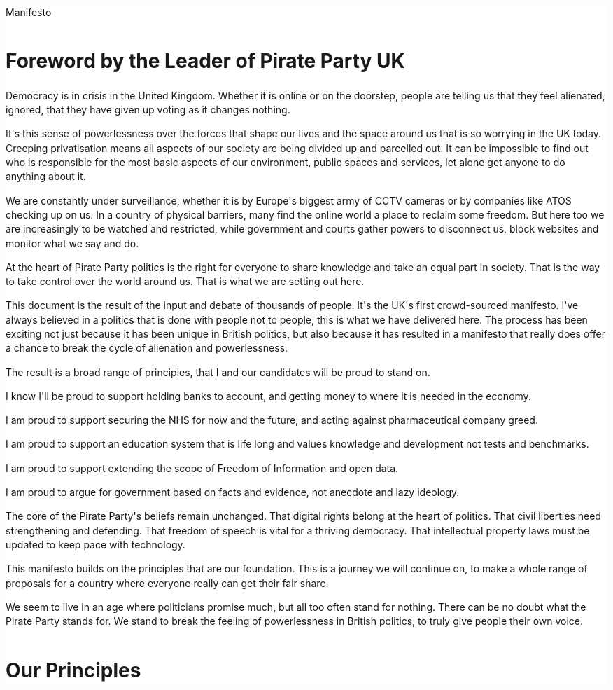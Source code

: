 ﻿Manifesto

Foreword by the Leader of Pirate Party UK
=========================================

Democracy is in crisis in the United Kingdom. Whether it is online or on the doorstep, people are telling us that they feel alienated, ignored, that they have given up voting as it changes nothing.

It's this sense of powerlessness over the forces that shape our lives and the space around us that is so worrying in the UK today. Creeping privatisation means all aspects of our society are being divided up and parcelled out. It can be impossible to find out who is responsible for the most basic aspects of our environment, public spaces and services, let alone get anyone to do anything about it.

We are constantly under surveillance, whether it is by Europe's biggest army of CCTV cameras or by companies like ATOS checking up on us. In a country of physical barriers, many find the online world a place to reclaim some freedom. But here too we are increasingly to be watched and restricted, while government and courts gather powers to disconnect us, block websites and monitor what we say and do.

At the heart of Pirate Party politics is the right for everyone to share knowledge and take an equal part in society. That is the way to take control over the world around us. That is what we are setting out here.

This document is the result of the input and debate of thousands of people. It's the UK's first crowd-sourced manifesto. I've always believed in a politics that is done with people not to people, this is what we have delivered here. The process has been exciting not just because it has been unique in British politics, but also because it has resulted in a manifesto that really does offer a chance to break the cycle of alienation and powerlessness.

The result is a broad range of principles, that I and our candidates will be proud to stand on.

I know I'll be proud to support holding banks to account, and getting money to where it is needed in the economy.

I am proud to support securing the NHS for now and the future, and acting against pharmaceutical company greed.

I am proud to support an education system that is life long and values knowledge and development not tests and benchmarks.

I am proud to support extending the scope of Freedom of Information and open data.

I am proud to argue for government based on facts and evidence, not anecdote and lazy ideology.

The core of the Pirate Party's beliefs remain unchanged. That digital rights belong at the heart of politics. That civil liberties need strengthening and defending. That freedom of speech is vital for a thriving democracy. That intellectual property laws must be updated to keep pace with technology.

This manifesto builds on the principles that are our foundation. This is a journey we will continue on, to make a whole range of proposals for a country where everyone really can get their fair share.

We seem to live in an age where politicians promise much, but all too often stand for nothing. There can be no doubt what the Pirate Party stands for. We stand to break the feeling of powerlessness in British politics, to truly give people their own voice.


Our Principles
==============
